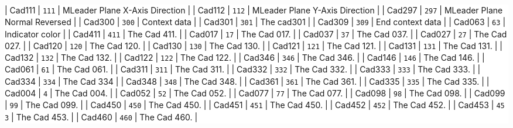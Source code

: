 | Cad111 | `111` | MLeader Plane X-Axis Direction |
| Cad112 | `112` | MLeader Plane Y-Axis Direction |
| Cad297 | `297` | MLeader Plane Normal Reversed |
| Cad300 | `300` | Context data |
| Cad301 | `301` | The cad301 |
| Cad309 | `309` | End context data |
| Cad063 | `63` | Indicator color |
| Cad411 | `411` | The Cad 411. |
| Cad017 | `17` | The Cad 017. |
| Cad037 | `37` | The Cad 037. |
| Cad027 | `27` | The Cad 027. |
| Cad120 | `120` | The Cad 120. |
| Cad130 | `130` | The Cad 130. |
| Cad121 | `121` | The Cad 121. |
| Cad131 | `131` | The Cad 131. |
| Cad132 | `132` | The Cad 132. |
| Cad122 | `122` | The Cad 122. |
| Cad346 | `346` | The Cad 346. |
| Cad146 | `146` | The Cad 146. |
| Cad061 | `61` | The Cad 061. |
| Cad311 | `311` | The Cad 311. |
| Cad332 | `332` | The Cad 332. |
| Cad333 | `333` | The Cad 333. |
| Cad334 | `334` | The Cad 334 |
| Cad348 | `348` | The Cad 348. |
| Cad361 | `361` | The Cad 361. |
| Cad335 | `335` | The Cad 335. |
| Cad004 | `4` | The Cad 004. |
| Cad052 | `52` | The Cad 052. |
| Cad077 | `77` | The Cad 077. |
| Cad098 | `98` | The Cad 098. |
| Cad099 | `99` | The Cad 099. |
| Cad450 | `450` | The Cad 450. |
| Cad451 | `451` | The Cad 450. |
| Cad452 | `452` | The Cad 452. |
| Cad453 | `453` | The Cad 453. |
| Cad460 | `460` | The Cad 460. |